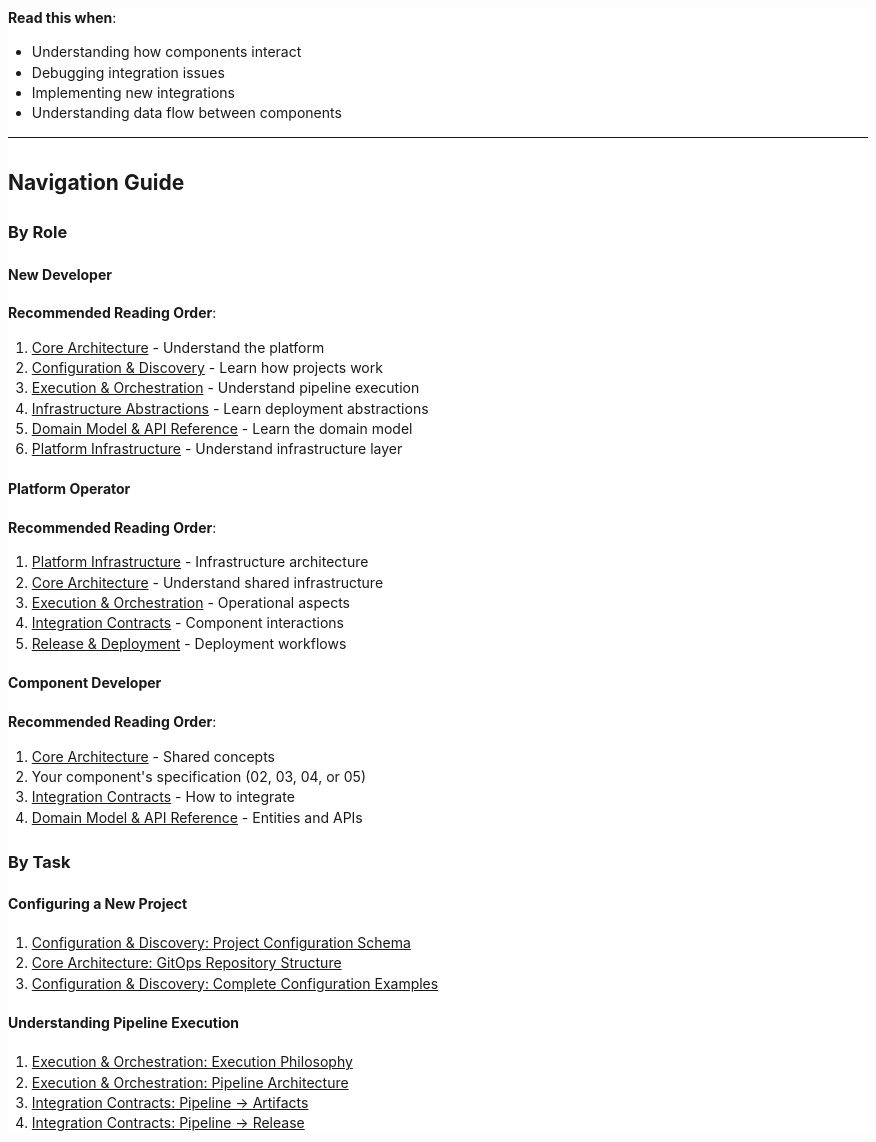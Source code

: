 **Read this when**:
- Understanding how components interact
- Debugging integration issues
- Implementing new integrations
- Understanding data flow between components

---

## Navigation Guide

### By Role

#### New Developer
**Recommended Reading Order**:
1. [Core Architecture](01-core-architecture.md) - Understand the platform
2. [Configuration & Discovery](02-configuration-discovery.md) - Learn how projects work
3. [Execution & Orchestration](03-execution-orchestration.md) - Understand pipeline execution
4. [Infrastructure Abstractions](08-infrastructure-abstractions.md) - Learn deployment abstractions
5. [Domain Model & API Reference](06-domain-model-api-reference.md) - Learn the domain model
6. [Platform Infrastructure](09-platform-infrastructure.md) - Understand infrastructure layer

#### Platform Operator
**Recommended Reading Order**:
1. [Platform Infrastructure](09-platform-infrastructure.md) - Infrastructure architecture
2. [Core Architecture](01-core-architecture.md) - Understand shared infrastructure
3. [Execution & Orchestration](03-execution-orchestration.md) - Operational aspects
4. [Integration Contracts](07-integration-contracts.md) - Component interactions
5. [Release & Deployment](05-release-deployment.md) - Deployment workflows

#### Component Developer
**Recommended Reading Order**:
1. [Core Architecture](01-core-architecture.md) - Shared concepts
2. Your component's specification (02, 03, 04, or 05)
3. [Integration Contracts](07-integration-contracts.md) - How to integrate
4. [Domain Model & API Reference](06-domain-model-api-reference.md) - Entities and APIs

### By Task

#### Configuring a New Project
1. [Configuration & Discovery: Project Configuration Schema](02-configuration-discovery.md#project-configuration-schema)
2. [Core Architecture: GitOps Repository Structure](01-core-architecture.md#gitops-repository-structure)
3. [Configuration & Discovery: Complete Configuration Examples](02-configuration-discovery.md#complete-configuration-examples)

#### Understanding Pipeline Execution
1. [Execution & Orchestration: Execution Philosophy](03-execution-orchestration.md#execution-philosophy--model)
2. [Execution & Orchestration: Pipeline Architecture](03-execution-orchestration.md#pipeline-architecture)
3. [Integration Contracts: Pipeline → Artifacts](07-integration-contracts.md#pipeline--artifacts)
4. [Integration Contracts: Pipeline → Release](07-integration-contracts.md#pipeline--release)
